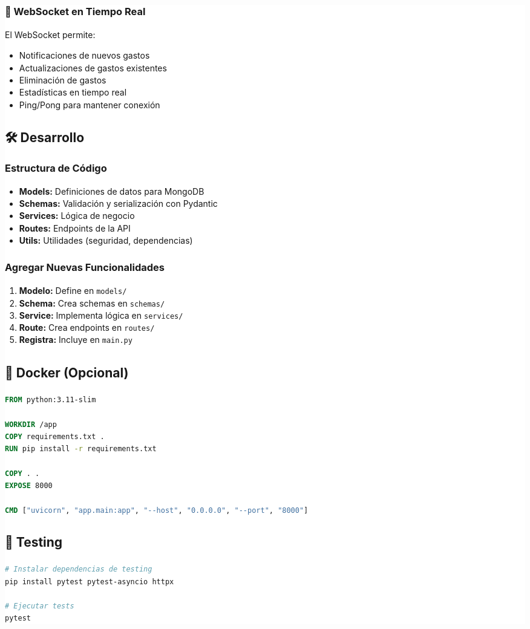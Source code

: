 ### 🔄 WebSocket en Tiempo Real

El WebSocket permite:

- Notificaciones de nuevos gastos
- Actualizaciones de gastos existentes
- Eliminación de gastos
- Estadísticas en tiempo real
- Ping/Pong para mantener conexión

## 🛠️ Desarrollo

### Estructura de Código

- **Models:** Definiciones de datos para MongoDB
- **Schemas:** Validación y serialización con Pydantic
- **Services:** Lógica de negocio
- **Routes:** Endpoints de la API
- **Utils:** Utilidades (seguridad, dependencias)

### Agregar Nuevas Funcionalidades

1. **Modelo:** Define en `models/`
2. **Schema:** Crea schemas en `schemas/`
3. **Service:** Implementa lógica en `services/`
4. **Route:** Crea endpoints en `routes/`
5. **Registra:** Incluye en `main.py`

## 🐳 Docker (Opcional)

```dockerfile
FROM python:3.11-slim

WORKDIR /app
COPY requirements.txt .
RUN pip install -r requirements.txt

COPY . .
EXPOSE 8000

CMD ["uvicorn", "app.main:app", "--host", "0.0.0.0", "--port", "8000"]
```

## 🧪 Testing

```bash
# Instalar dependencias de testing
pip install pytest pytest-asyncio httpx

# Ejecutar tests
pytest
```
